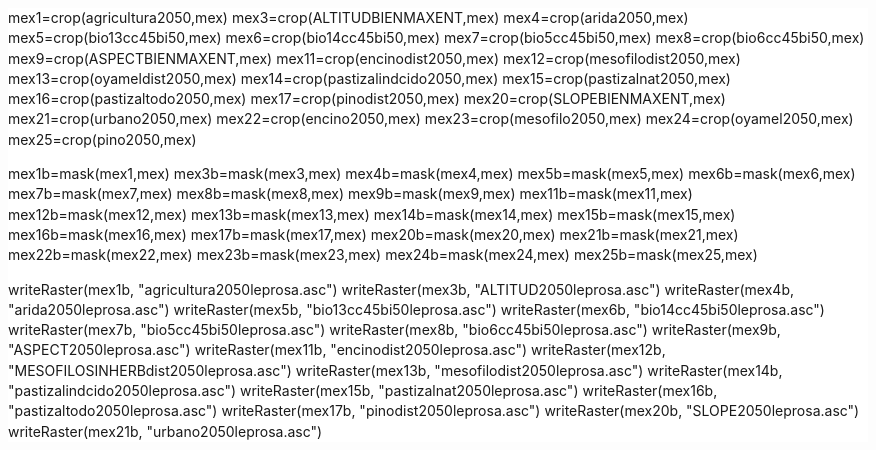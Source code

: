 

mex1=crop(agricultura2050,mex)
mex3=crop(ALTITUDBIENMAXENT,mex)
mex4=crop(arida2050,mex)
mex5=crop(bio13cc45bi50,mex)
mex6=crop(bio14cc45bi50,mex)
mex7=crop(bio5cc45bi50,mex)
mex8=crop(bio6cc45bi50,mex)
mex9=crop(ASPECTBIENMAXENT,mex)
mex11=crop(encinodist2050,mex)
mex12=crop(mesofilodist2050,mex)
mex13=crop(oyameldist2050,mex)
mex14=crop(pastizalindcido2050,mex)
mex15=crop(pastizalnat2050,mex)
mex16=crop(pastizaltodo2050,mex)
mex17=crop(pinodist2050,mex)
mex20=crop(SLOPEBIENMAXENT,mex)
mex21=crop(urbano2050,mex)
mex22=crop(encino2050,mex)
mex23=crop(mesofilo2050,mex)
mex24=crop(oyamel2050,mex)
mex25=crop(pino2050,mex)



mex1b=mask(mex1,mex)
mex3b=mask(mex3,mex)
mex4b=mask(mex4,mex)
mex5b=mask(mex5,mex)
mex6b=mask(mex6,mex)
mex7b=mask(mex7,mex)
mex8b=mask(mex8,mex)
mex9b=mask(mex9,mex)
mex11b=mask(mex11,mex)
mex12b=mask(mex12,mex)
mex13b=mask(mex13,mex)
mex14b=mask(mex14,mex)
mex15b=mask(mex15,mex)
mex16b=mask(mex16,mex)
mex17b=mask(mex17,mex)
mex20b=mask(mex20,mex)
mex21b=mask(mex21,mex)
mex22b=mask(mex22,mex)
mex23b=mask(mex23,mex)
mex24b=mask(mex24,mex)
mex25b=mask(mex25,mex)



writeRaster(mex1b, "agricultura2050leprosa.asc")
writeRaster(mex3b, "ALTITUD2050leprosa.asc")
writeRaster(mex4b, "arida2050leprosa.asc")
writeRaster(mex5b, "bio13cc45bi50leprosa.asc")
writeRaster(mex6b, "bio14cc45bi50leprosa.asc")
writeRaster(mex7b, "bio5cc45bi50leprosa.asc")
writeRaster(mex8b, "bio6cc45bi50leprosa.asc")
writeRaster(mex9b, "ASPECT2050leprosa.asc")
writeRaster(mex11b, "encinodist2050leprosa.asc")
writeRaster(mex12b, "MESOFILOSINHERBdist2050leprosa.asc")
writeRaster(mex13b, "mesofilodist2050leprosa.asc")
writeRaster(mex14b, "pastizalindcido2050leprosa.asc")
writeRaster(mex15b, "pastizalnat2050leprosa.asc")
writeRaster(mex16b, "pastizaltodo2050leprosa.asc")
writeRaster(mex17b, "pinodist2050leprosa.asc")
writeRaster(mex20b, "SLOPE2050leprosa.asc")
writeRaster(mex21b, "urbano2050leprosa.asc")